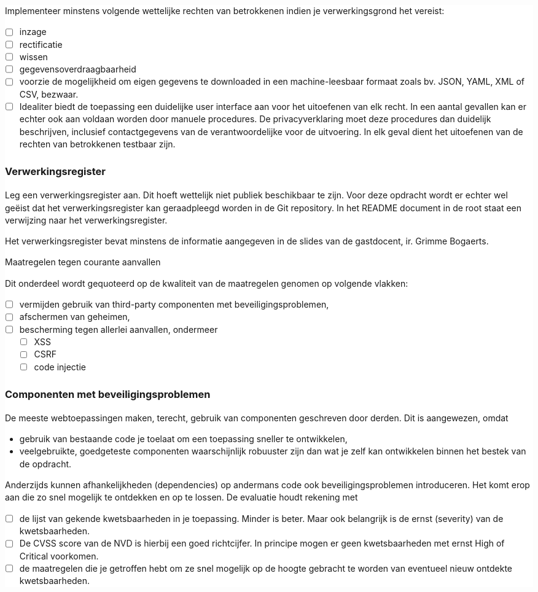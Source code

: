 Implementeer minstens volgende wettelijke rechten van betrokkenen indien je
verwerkingsgrond het vereist:

- [ ] inzage
- [ ] rectificatie
- [ ] wissen
- [ ] gegevensoverdraagbaarheid
- [ ] voorzie de mogelijkheid om eigen gegevens te downloaded in een
  machine-leesbaar formaat zoals bv. JSON, YAML, XML of CSV, bezwaar.
- [ ] Idealiter biedt de toepassing een duidelijke user interface aan voor het
  uitoefenen van elk recht. In een aantal gevallen kan er echter ook aan
  voldaan worden door manuele procedures.
  De privacyverklaring moet deze procedures dan duidelijk beschrijven,
  inclusief contactgegevens van de verantwoordelijke voor de uitvoering.
In elk geval dient het uitoefenen van de rechten van betrokkenen testbaar zijn.

### Verwerkingsregister

Leg een verwerkingsregister aan. Dit hoeft wettelijk niet publiek beschikbaar
te zijn. Voor deze opdracht wordt er echter wel geëist dat het
verwerkingsregister kan geraadpleegd worden in de Git repository.
In het README document in de root staat een verwijzing naar het
verwerkingsregister.

Het verwerkingsregister bevat minstens de informatie aangegeven in de slides
van de gastdocent, ir. Grimme Bogaerts.

Maatregelen tegen courante aanvallen

Dit onderdeel wordt gequoteerd op de kwaliteit van de maatregelen genomen op
volgende vlakken:

- [ ] vermijden gebruik van third-party componenten met beveiligingsproblemen,
- [ ] afschermen van geheimen,
- [ ] bescherming tegen allerlei aanvallen, ondermeer
  - [ ] XSS
  - [ ] CSRF
  - [ ] code injectie

### Componenten met beveiligingsproblemen

De meeste webtoepassingen maken, terecht, gebruik van componenten geschreven
door derden. Dit is aangewezen, omdat

- gebruik van bestaande code je toelaat om een toepassing sneller te ontwikkelen,
- veelgebruikte, goedgeteste componenten waarschijnlijk robuuster zijn dan wat
  je zelf kan ontwikkelen binnen het bestek van de opdracht.

Anderzijds kunnen afhankelijkheden (dependencies) op andermans code ook
beveiligingsproblemen introduceren. Het komt erop aan die zo snel mogelijk te
ontdekken en op te lossen. De evaluatie houdt rekening met

- [ ] de lijst van gekende kwetsbaarheden in je toepassing.
  Minder is beter. Maar ook belangrijk is de ernst (severity)
  van de kwetsbaarheden.
- [ ] De CVSS score van de NVD is hierbij een goed richtcijfer.
  In principe mogen er geen kwetsbaarheden met ernst High of Critical voorkomen.
- [ ] de maatregelen die je getroffen hebt om ze snel mogelijk op de hoogte gebracht
  te worden van eventueel nieuw ontdekte kwetsbaarheden.
